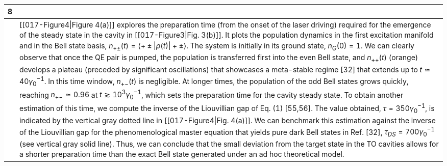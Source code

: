 | 8   |                                                                                                                                                                                                                                                                                                                                                                                                                                                                                                                                                                                                                                                                                                                                                                                                                                                                                                                                                                                                                                                                                                                                                                                                                                                                                                                                                                                                                                                                                                                                                                                  |
| --- | -------------------------------------------------------------------------------------------------------------------------------------------------------------------------------------------------------------------------------------------------------------------------------------------------------------------------------------------------------------------------------------------------------------------------------------------------------------------------------------------------------------------------------------------------------------------------------------------------------------------------------------------------------------------------------------------------------------------------------------------------------------------------------------------------------------------------------------------------------------------------------------------------------------------------------------------------------------------------------------------------------------------------------------------------------------------------------------------------------------------------------------------------------------------------------------------------------------------------------------------------------------------------------------------------------------------------------------------------------------------------------------------------------------------------------------------------------------------------------------------------------------------------------------------------------------------------------- |
|     | [[017-Figure4\|Figure 4(a)]] explores the preparation time (from the onset of the laser driving) required for the emergence of the steady state in the cavity in [[017-Figure3\|Fig. 3(b)]]. It plots the population dynamics in the first excitation manifold and in the Bell state basis, $n_{+±}(t) = ⟨+±\|ρ(t)\|+±⟩$. The system is initially in its ground state, $n_G(0) = 1$. We can clearly observe that once the QE pair is pumped, the population is transferred first into the even Bell state, and $n_{++}(t)$ (orange) develops a plateau (preceded by significant oscillations) that showcases a meta-stable regime [32] that extends up to $t ≃ 40γ_0^{−1}$. In this time window, $n_{+−}(t)$ is negligible. At longer times, the population of the odd Bell states grows quickly, reaching $n_{+−} ≃ 0.96$ at $t ≳ 10^3γ_0^{−1}$, which sets the preparation time for the cavity steady state. To obtain another estimation of this time, we compute the inverse of the Liouvillian gap of Eq. (1) [55,56]. The value obtained, $τ = 350γ_0^{−1}$, is indicated by the vertical gray dotted line in [[017-Figure4\|Fig. 4(a)]]. We can benchmark this estimation against the inverse of the Liouvillian gap for the phenomenological master equation that yields pure dark Bell states in Ref. [32], $τ_{DS} = 700γ_0^{−1}$ (see vertical gray solid line). Thus, we can conclude that the small deviation from the target state in the TO cavities allows for a shorter preparation time than the exact Bell state generated under an ad hoc theoretical model. |